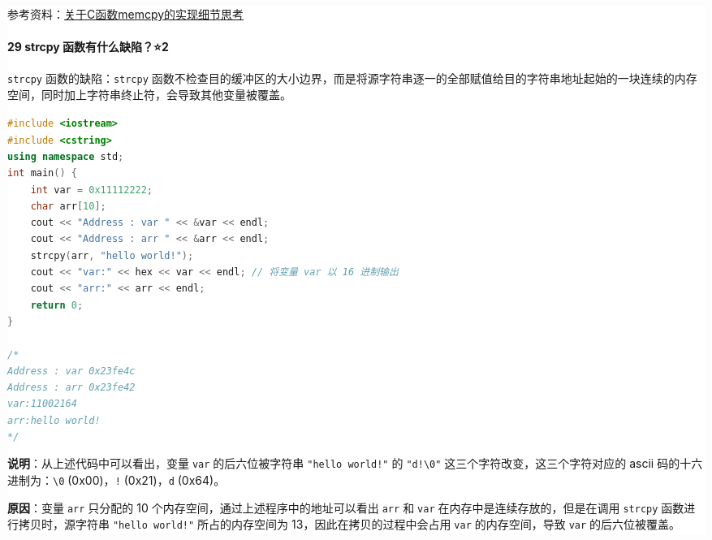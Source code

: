 参考资料：[关于C函数memcpy的实现细节思考](https://blog.csdn.net/yuanrxdu/article/details/23771459)



#### 29 strcpy 函数有什么缺陷？:star:2

`strcpy` 函数的缺陷：`strcpy` 函数不检查目的缓冲区的大小边界，而是将源字符串逐一的全部赋值给目的字符串地址起始的一块连续的内存空间，同时加上字符串终止符，会导致其他变量被覆盖。

```cpp
#include <iostream>
#include <cstring>
using namespace std;
int main() {
    int var = 0x11112222;
    char arr[10];
    cout << "Address : var " << &var << endl;
    cout << "Address : arr " << &arr << endl;
    strcpy(arr, "hello world!");
    cout << "var:" << hex << var << endl; // 将变量 var 以 16 进制输出
    cout << "arr:" << arr << endl;
    return 0;
}

/*
Address : var 0x23fe4c
Address : arr 0x23fe42
var:11002164
arr:hello world!
*/
```

**说明**：从上述代码中可以看出，变量 `var` 的后六位被字符串 `"hello world!"` 的 `"d!\0"` 这三个字符改变，这三个字符对应的 ascii 码的十六进制为：`\0` (0x00)，`!` (0x21)，`d` (0x64)。

**原因**：变量 `arr` 只分配的 10 个内存空间，通过上述程序中的地址可以看出 `arr` 和 `var` 在内存中是连续存放的，但是在调用 `strcpy` 函数进行拷贝时，源字符串 `"hello world!"` 所占的内存空间为 13，因此在拷贝的过程中会占用 `var` 的内存空间，导致 `var` 的后六位被覆盖。
